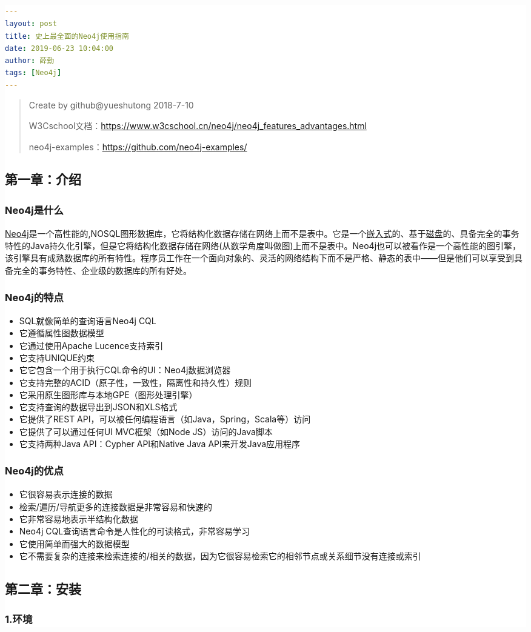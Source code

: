 ```yaml
---
layout: post
title: 史上最全面的Neo4j使用指南
date: 2019-06-23 10:04:00
author: 薛勤
tags: [Neo4j]
---
```

> Create by github@yueshutong 2018-7-10
>
> W3Cschool文档：https://www.w3cschool.cn/neo4j/neo4j_features_advantages.html
>
> neo4j-examples：https://github.com/neo4j-examples/


## 第一章：介绍

### Neo4j是什么

[Neo4j](https://baike.baidu.com/item/Neo4j)是一个高性能的,NOSQL图形数据库，它将结构化数据存储在网络上而不是表中。它是一个[嵌入式](https://baike.baidu.com/item/嵌入式)的、基于[磁盘](https://baike.baidu.com/item/磁盘)的、具备完全的事务特性的Java持久化引擎，但是它将结构化数据存储在网络(从数学角度叫做图)上而不是表中。Neo4j也可以被看作是一个高性能的图引擎，该引擎具有成熟数据库的所有特性。程序员工作在一个面向对象的、灵活的网络结构下而不是严格、静态的表中——但是他们可以享受到具备完全的事务特性、企业级的数据库的所有好处。

### Neo4j的特点

- SQL就像简单的查询语言Neo4j CQL
- 它遵循属性图数据模型
- 它通过使用Apache Lucence支持索引
- 它支持UNIQUE约束
- 它它包含一个用于执行CQL命令的UI：Neo4j数据浏览器
- 它支持完整的ACID（原子性，一致性，隔离性和持久性）规则
- 它采用原生图形库与本地GPE（图形处理引擎）
- 它支持查询的数据导出到JSON和XLS格式
- 它提供了REST API，可以被任何编程语言（如Java，Spring，Scala等）访问
- 它提供了可以通过任何UI MVC框架（如Node JS）访问的Java脚本
- 它支持两种Java API：Cypher API和Native Java API来开发Java应用程序

### Neo4j的优点

- 它很容易表示连接的数据
- 检索/遍历/导航更多的连接数据是非常容易和快速的
- 它非常容易地表示半结构化数据
- Neo4j CQL查询语言命令是人性化的可读格式，非常容易学习
- 它使用简单而强大的数据模型
- 它不需要复杂的连接来检索连接的/相关的数据，因为它很容易检索它的相邻节点或关系细节没有连接或索引

## 第二章：安装

### 1.环境
